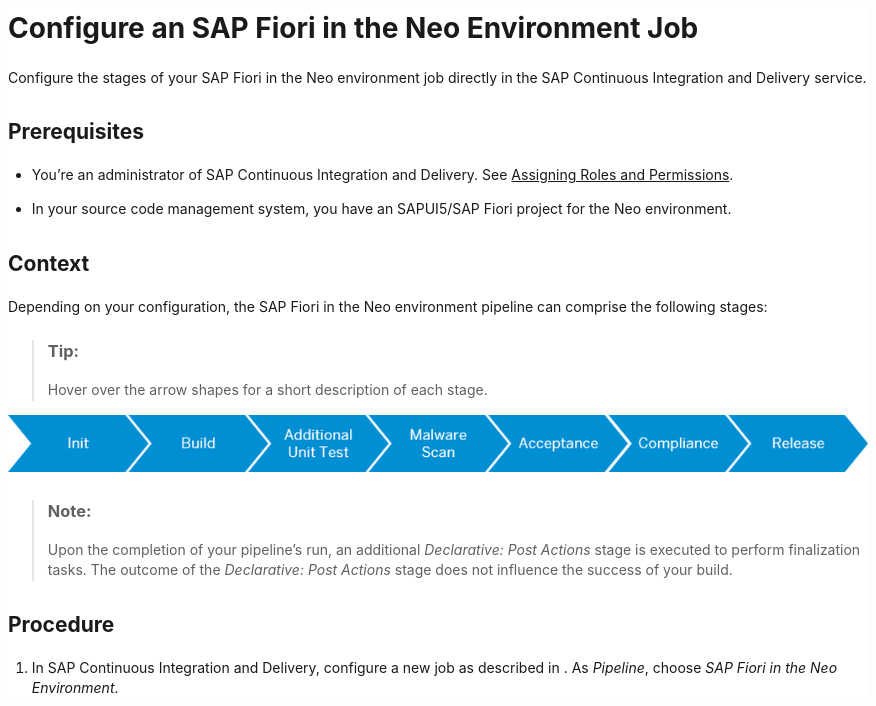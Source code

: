 

<link rel="stylesheet" type="text/css" href="css/sap-icons.css"/>

# Configure an SAP Fiori in the Neo Environment Job

Configure the stages of your SAP Fiori in the Neo environment job directly in the SAP Continuous Integration and Delivery service.



<a name="loio619a864813584bd1a433cafac1fb0c1e__prereq_dvs_hg3_xlb"/>

## Prerequisites

-   You’re an administrator of SAP Continuous Integration and Delivery. See [Assigning Roles and Permissions](assigning-roles-and-permissions-c679ebd.md).

-   In your source code management system, you have an SAPUI5/SAP Fiori project for the Neo environment.




<a name="loio619a864813584bd1a433cafac1fb0c1e__context_plr_4hy_q4b"/>

## Context

Depending on your configuration, the SAP Fiori in the Neo environment pipeline can comprise the following stages:

> ### Tip:  
> Hover over the arrow shapes for a short description of each stage.

![](images/UI5_Pipeline_Steps_ad534be.png)

> ### Note:  
> Upon the completion of your pipeline’s run, an additional *Declarative: Post Actions* stage is executed to perform finalization tasks. The outcome of the *Declarative: Post Actions* stage does not influence the success of your build.



<a name="loio619a864813584bd1a433cafac1fb0c1e__steps_yz5_sh3_xlb"/>

## Procedure

1.  In SAP Continuous Integration and Delivery, configure a new job as described in  <?sap-ot O2O class="- topic/xref " href="d748920175554221be1ba8b461ada030.xml" text="" desc="" xtrc="xref:9" xtrf="file:/home/builder/src/dita-all/nyp1624030053288/loio3d9e638cafea4b6c8160689ae0af37c8_en-US/src/content/localization/en-us/619a864813584bd1a433cafac1fb0c1e.xml" output-class="" outputTopicFile="file:/home/builder/tp.net.sf.dita-ot/2.3/plugins/com.elovirta.dita.markdown_1.3.0/xsl/dita2markdownImpl.xsl" ?> . As *Pipeline*, choose *SAP Fiori in the Neo Environment*.
